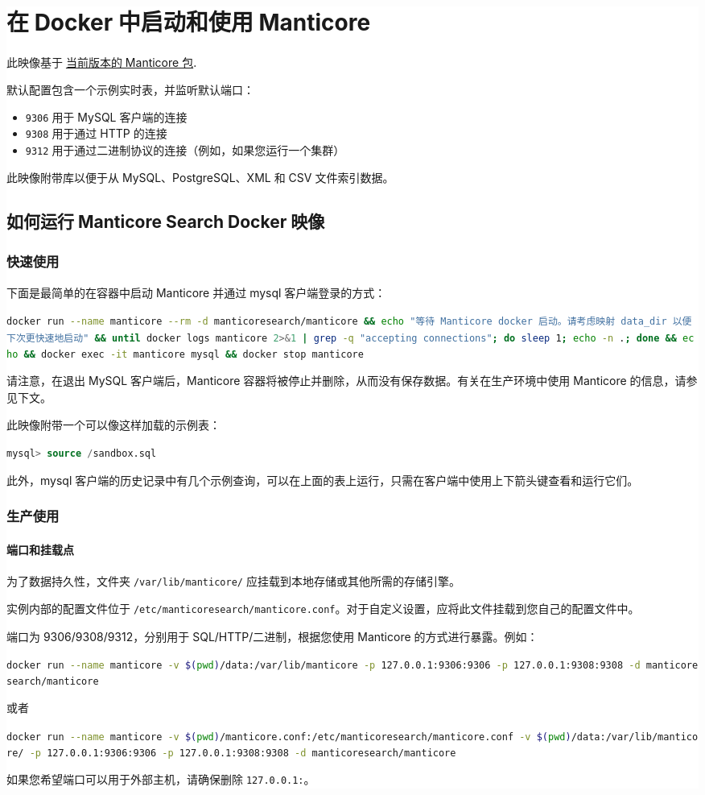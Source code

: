 # 在 Docker 中启动和使用 Manticore

此映像基于 [当前版本的 Manticore 包](https://manticoresearch.com/install/).

[comment]: # (下面内容应与 https://github.com/manticoresoftware/docker/blob/master/README.md 保持同步)

默认配置包含一个示例实时表，并监听默认端口：

  * `9306` 用于 MySQL 客户端的连接
  * `9308` 用于通过 HTTP 的连接
  * `9312` 用于通过二进制协议的连接（例如，如果您运行一个集群）

此映像附带库以便于从 MySQL、PostgreSQL、XML 和 CSV 文件索引数据。

## 如何运行 Manticore Search Docker 映像

### 快速使用

下面是最简单的在容器中启动 Manticore 并通过 mysql 客户端登录的方式：

```bash
docker run --name manticore --rm -d manticoresearch/manticore && echo "等待 Manticore docker 启动。请考虑映射 data_dir 以便下次更快速地启动" && until docker logs manticore 2>&1 | grep -q "accepting connections"; do sleep 1; echo -n .; done && echo && docker exec -it manticore mysql && docker stop manticore
```

请注意，在退出 MySQL 客户端后，Manticore 容器将被停止并删除，从而没有保存数据。有关在生产环境中使用 Manticore 的信息，请参见下文。

此映像附带一个可以像这样加载的示例表：

```sql
mysql> source /sandbox.sql
```

此外，mysql 客户端的历史记录中有几个示例查询，可以在上面的表上运行，只需在客户端中使用上下箭头键查看和运行它们。

### 生产使用


#### 端口和挂载点

为了数据持久性，文件夹 `/var/lib/manticore/` 应挂载到本地存储或其他所需的存储引擎。

实例内部的配置文件位于 `/etc/manticoresearch/manticore.conf`。对于自定义设置，应将此文件挂载到您自己的配置文件中。

端口为 9306/9308/9312，分别用于 SQL/HTTP/二进制，根据您使用 Manticore 的方式进行暴露。例如：

```bash
docker run --name manticore -v $(pwd)/data:/var/lib/manticore -p 127.0.0.1:9306:9306 -p 127.0.0.1:9308:9308 -d manticoresearch/manticore
```

或者

```bash
docker run --name manticore -v $(pwd)/manticore.conf:/etc/manticoresearch/manticore.conf -v $(pwd)/data:/var/lib/manticore/ -p 127.0.0.1:9306:9306 -p 127.0.0.1:9308:9308 -d manticoresearch/manticore
```

如果您希望端口可以用于外部主机，请确保删除 `127.0.0.1:`。


[comment]: # (the below should be in sync with https://github.com/manticoresoftware/docker/blob/master/README.md)